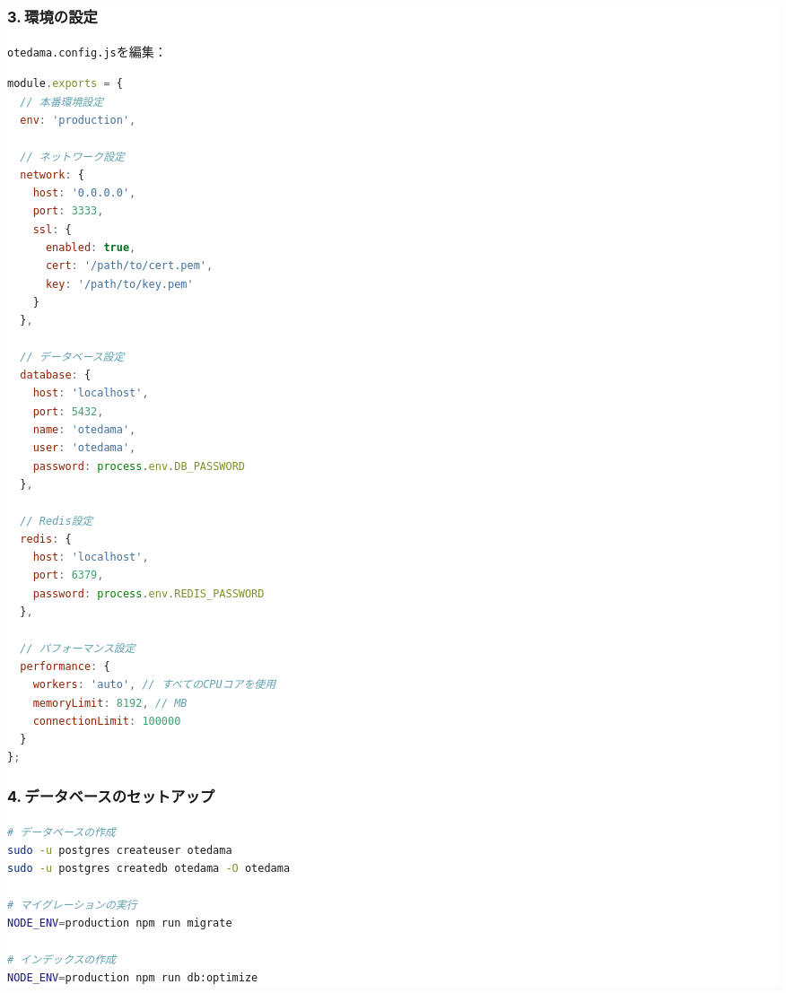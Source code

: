 ### 3. 環境の設定

`otedama.config.js`を編集：

```javascript
module.exports = {
  // 本番環境設定
  env: 'production',
  
  // ネットワーク設定
  network: {
    host: '0.0.0.0',
    port: 3333,
    ssl: {
      enabled: true,
      cert: '/path/to/cert.pem',
      key: '/path/to/key.pem'
    }
  },
  
  // データベース設定
  database: {
    host: 'localhost',
    port: 5432,
    name: 'otedama',
    user: 'otedama',
    password: process.env.DB_PASSWORD
  },
  
  // Redis設定
  redis: {
    host: 'localhost',
    port: 6379,
    password: process.env.REDIS_PASSWORD
  },
  
  // パフォーマンス設定
  performance: {
    workers: 'auto', // すべてのCPUコアを使用
    memoryLimit: 8192, // MB
    connectionLimit: 100000
  }
};
```

### 4. データベースのセットアップ

```bash
# データベースの作成
sudo -u postgres createuser otedama
sudo -u postgres createdb otedama -O otedama

# マイグレーションの実行
NODE_ENV=production npm run migrate

# インデックスの作成
NODE_ENV=production npm run db:optimize
```
